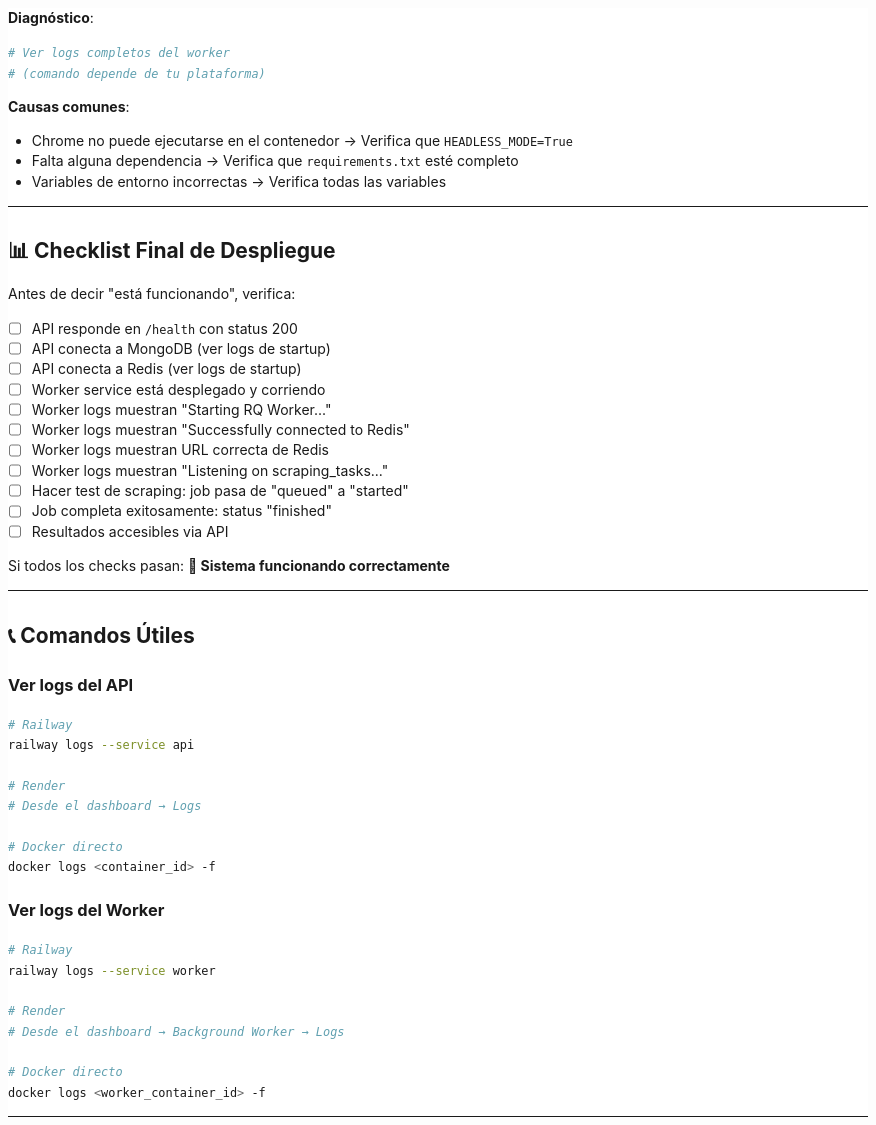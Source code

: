 **Diagnóstico**:
```bash
# Ver logs completos del worker
# (comando depende de tu plataforma)
```

**Causas comunes**:
- Chrome no puede ejecutarse en el contenedor → Verifica que `HEADLESS_MODE=True`
- Falta alguna dependencia → Verifica que `requirements.txt` esté completo
- Variables de entorno incorrectas → Verifica todas las variables

---

## 📊 Checklist Final de Despliegue

Antes de decir "está funcionando", verifica:

- [ ] API responde en `/health` con status 200
- [ ] API conecta a MongoDB (ver logs de startup)
- [ ] API conecta a Redis (ver logs de startup)
- [ ] Worker service está desplegado y corriendo
- [ ] Worker logs muestran "Starting RQ Worker..."
- [ ] Worker logs muestran "Successfully connected to Redis"
- [ ] Worker logs muestran URL correcta de Redis
- [ ] Worker logs muestran "Listening on scraping_tasks..."
- [ ] Hacer test de scraping: job pasa de "queued" a "started"
- [ ] Job completa exitosamente: status "finished"
- [ ] Resultados accesibles via API

Si todos los checks pasan: **🎉 Sistema funcionando correctamente**

---

## 📞 Comandos Útiles

### Ver logs del API
```bash
# Railway
railway logs --service api

# Render
# Desde el dashboard → Logs

# Docker directo
docker logs <container_id> -f
```

### Ver logs del Worker
```bash
# Railway
railway logs --service worker

# Render
# Desde el dashboard → Background Worker → Logs

# Docker directo
docker logs <worker_container_id> -f
```

---